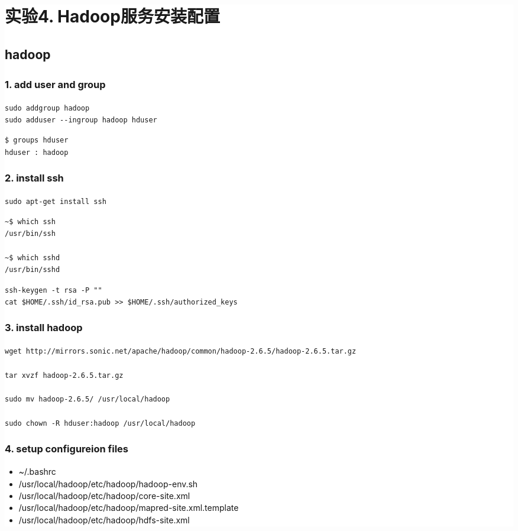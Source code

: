 # 实验4. Hadoop服务安装配置


## hadoop

### 1. add user and group
```
sudo addgroup hadoop
sudo adduser --ingroup hadoop hduser
```

```
$ groups hduser
hduser : hadoop
```

### 2. install ssh
```
sudo apt-get install ssh
```


```
~$ which ssh
/usr/bin/ssh

~$ which sshd
/usr/bin/sshd

```

```
ssh-keygen -t rsa -P ""
cat $HOME/.ssh/id_rsa.pub >> $HOME/.ssh/authorized_keys
```

### 3. install hadoop
```
wget http://mirrors.sonic.net/apache/hadoop/common/hadoop-2.6.5/hadoop-2.6.5.tar.gz

tar xvzf hadoop-2.6.5.tar.gz

sudo mv hadoop-2.6.5/ /usr/local/hadoop

sudo chown -R hduser:hadoop /usr/local/hadoop

```

### 4. setup configureion files

- ~/.bashrc
- /usr/local/hadoop/etc/hadoop/hadoop-env.sh
- /usr/local/hadoop/etc/hadoop/core-site.xml
- /usr/local/hadoop/etc/hadoop/mapred-site.xml.template
- /usr/local/hadoop/etc/hadoop/hdfs-site.xml
